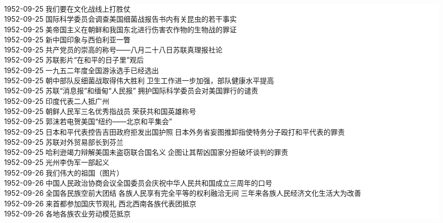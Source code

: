 1952-09-25 我们要在文化战线上打胜仗  
1952-09-25 国际科学委员会调查美国细菌战报告书内有关昆虫的若干事实  
1952-09-25 美帝国主义在朝鲜和我国东北进行伤害农作物的生物战的罪证  
1952-09-25 新中国印象与西伯利亚一瞥  
1952-09-25 共产党员的崇高的称号——八月二十八日苏联真理报社论  
1952-09-25 苏联影片“在和平的日子里”观后  
1952-09-25 一九五二年度全国游泳选手已经选出  
1952-09-25 朝中部队反细菌战取得伟大胜利  卫生工作进一步加强，部队健康水平提高  
1952-09-25 苏联“消息报”和缅甸“人民报”  拥护国际科学委员会对美国罪行的谴责  
1952-09-25 印度代表二人抵广州  
1952-09-25 朝鲜人民军三名优秀指战员  荣获共和国英雄称号  
1952-09-25 郭沫若电贺美国“纽约——北京和平集会”  
1952-09-25 日本和平代表控告吉田政府拒发出国护照  日本外务省妄图推卸指使特务分子殴打和平代表的罪责  
1952-09-25 苏联对外贸易部长到芬兰  
1952-09-25 哈利逊竭力辩解美国未盗窃联合国名义  企图让其帮凶国家分担破坏谈判的罪责  
1952-09-25 光州李伪军一部起义  
1952-09-26 我们伟大的祖国（图片）  
1952-09-26 中国人民政治协商会议全国委员会庆祝中华人民共和国成立三周年的口号  
1952-09-26 全国各民族空前大团结  各族人民享有完全平等的权利融洽无间  三年来各族人民经济文化生活大为改善  
1952-09-26 来首都参加国庆节观礼  西北西南各族代表团抵京  
1952-09-26 各地各族农业劳动模范抵京  
